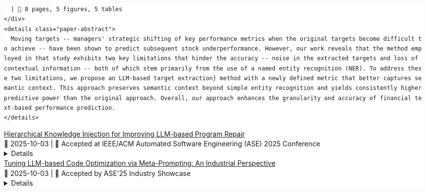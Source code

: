       | 💬 8 pages, 5 figures, 5 tables
    </div>
    <details class="paper-abstract">
      Moving targets -- managers' strategic shifting of key performance metrics when the original targets become difficult to achieve -- have been shown to predict subsequent stock underperformance. However, our work reveals that the method employed in that study exhibits two key limitations that hinder the accuracy -- noise in the extracted targets and loss of contextual information -- both of which stem primarily from the use of a named entity recognition (NER). To address these two limitations, we propose an LLM-based target extraction} method with a newly defined metric that better captures semantic context. This approach preserves semantic context beyond simple entity recognition and yields consistently higher predictive power than the original approach. Overall, our approach enhances the granularity and accuracy of financial text-based performance prediction.
    </details>
</div>
<div class="paper-card">
    <div class="paper-title"><a href="http://arxiv.org/abs/2506.24015v3">Hierarchical Knowledge Injection for Improving LLM-based Program Repair</a></div>
    <div class="paper-meta">
      📅 2025-10-03
      | 💬 Accepted at IEEE/ACM Automated Software Engineering (ASE) 2025 Conference
    </div>
    <details class="paper-abstract">
      Prompting LLMs with bug-related context (e.g., error messages, stack traces) improves automated program repair, but many bugs still remain unresolved. In real-world projects, developers often rely on broader repository and project-level context beyond the local code to resolve such bugs. In this paper, we investigate how automatically extracting and providing such knowledge can improve LLM-based program repair. We propose a layered knowledge injection framework that incrementally augments LLMs with structured context. It starts with the Bug Knowledge Layer, which includes information such as the buggy function and failing tests; expands to the Repository Knowledge Layer, which adds structural dependencies, related files, and commit history; and finally injects the Project Knowledge Layer, which incorporates relevant details from documentation and previously fixed bugs. We evaluate this framework on a dataset of 314 bugs from BugsInPy using two LLMs (Llama 3.3 and GPT-4o-mini), and analyze fix rates across six bug types. By progressively injecting knowledge across layers, our approach achieves a fix rate of 79% (250/314) using Llama 3.3, a significant improvement of 23% over previous work. All bug types show improvement with the addition of repository-level context, while only a subset benefit further from project-level knowledge, highlighting that different bug types require different levels of contextual information for effective repair. We also analyze the remaining unresolved bugs and find that more complex and structurally isolated bugs, such as Program Anomaly and GUI bugs, remain difficult even after injecting all available information. Our results show that layered context injection improves program repair and suggest the need for interactive and adaptive APR systems.
    </details>
</div>
<div class="paper-card">
    <div class="paper-title"><a href="http://arxiv.org/abs/2508.01443v2">Tuning LLM-based Code Optimization via Meta-Prompting: An Industrial Perspective</a></div>
    <div class="paper-meta">
      📅 2025-10-03
      | 💬 Accepted by ASE'25 Industry Showcase
    </div>
    <details class="paper-abstract">